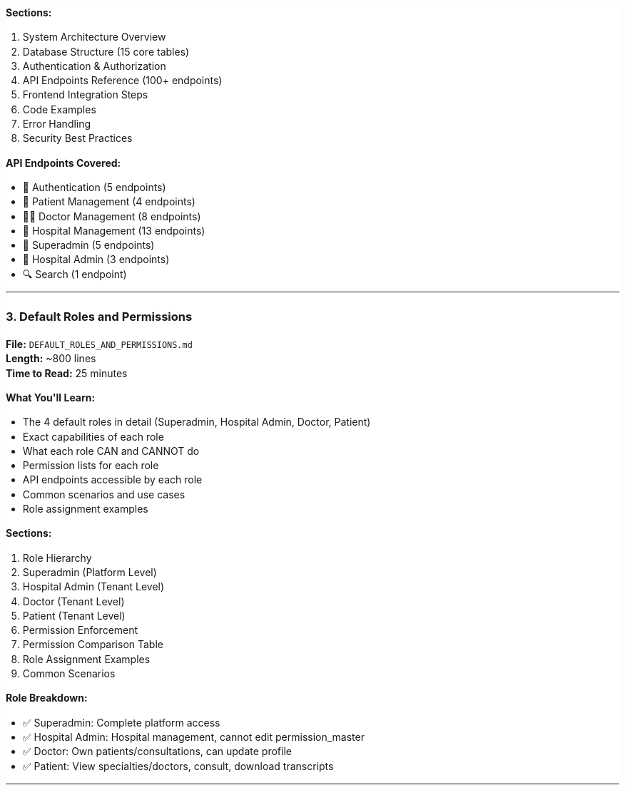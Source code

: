 **Sections:**
1. System Architecture Overview
2. Database Structure (15 core tables)
3. Authentication & Authorization
4. API Endpoints Reference (100+ endpoints)
5. Frontend Integration Steps
6. Code Examples
7. Error Handling
8. Security Best Practices

**API Endpoints Covered:**
- 🔐 Authentication (5 endpoints)
- 👤 Patient Management (4 endpoints)
- 👨‍⚕️ Doctor Management (8 endpoints)
- 🏥 Hospital Management (13 endpoints)
- 🔧 Superadmin (5 endpoints)
- 🏥 Hospital Admin (3 endpoints)
- 🔍 Search (1 endpoint)

---

### 3. Default Roles and Permissions
**File:** `DEFAULT_ROLES_AND_PERMISSIONS.md`  
**Length:** ~800 lines  
**Time to Read:** 25 minutes  

**What You'll Learn:**
- The 4 default roles in detail (Superadmin, Hospital Admin, Doctor, Patient)
- Exact capabilities of each role
- What each role CAN and CANNOT do
- Permission lists for each role
- API endpoints accessible by each role
- Common scenarios and use cases
- Role assignment examples

**Sections:**
1. Role Hierarchy
2. Superadmin (Platform Level)
3. Hospital Admin (Tenant Level)
4. Doctor (Tenant Level)
5. Patient (Tenant Level)
6. Permission Enforcement
7. Permission Comparison Table
8. Role Assignment Examples
9. Common Scenarios

**Role Breakdown:**
- ✅ Superadmin: Complete platform access
- ✅ Hospital Admin: Hospital management, cannot edit permission_master
- ✅ Doctor: Own patients/consultations, can update profile
- ✅ Patient: View specialties/doctors, consult, download transcripts

---
